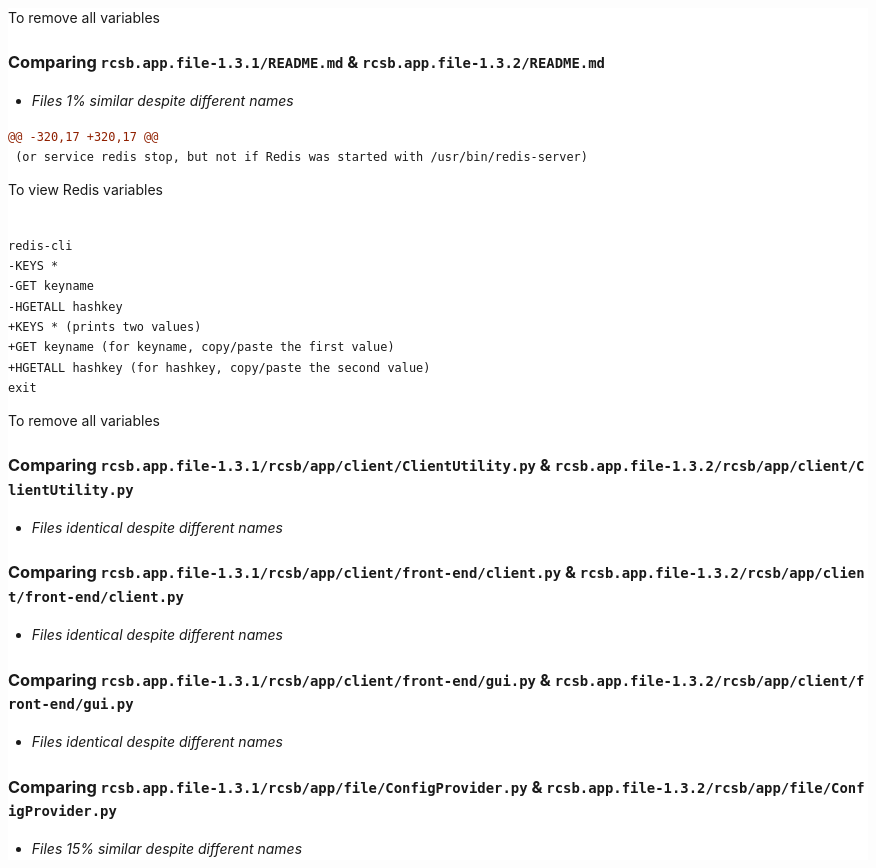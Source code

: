  To remove all variables
 ```
```

### Comparing `rcsb.app.file-1.3.1/README.md` & `rcsb.app.file-1.3.2/README.md`

 * *Files 1% similar despite different names*

```diff
@@ -320,17 +320,17 @@
 (or service redis stop, but not if Redis was started with /usr/bin/redis-server)
 ```
 
 To view Redis variables
 ```
 
 redis-cli
-KEYS *
-GET keyname
-HGETALL hashkey
+KEYS * (prints two values)
+GET keyname (for keyname, copy/paste the first value)
+HGETALL hashkey (for hashkey, copy/paste the second value)
 exit
 
 ```
 
 To remove all variables
 ```
```

### Comparing `rcsb.app.file-1.3.1/rcsb/app/client/ClientUtility.py` & `rcsb.app.file-1.3.2/rcsb/app/client/ClientUtility.py`

 * *Files identical despite different names*

### Comparing `rcsb.app.file-1.3.1/rcsb/app/client/front-end/client.py` & `rcsb.app.file-1.3.2/rcsb/app/client/front-end/client.py`

 * *Files identical despite different names*

### Comparing `rcsb.app.file-1.3.1/rcsb/app/client/front-end/gui.py` & `rcsb.app.file-1.3.2/rcsb/app/client/front-end/gui.py`

 * *Files identical despite different names*

### Comparing `rcsb.app.file-1.3.1/rcsb/app/file/ConfigProvider.py` & `rcsb.app.file-1.3.2/rcsb/app/file/ConfigProvider.py`

 * *Files 15% similar despite different names*

